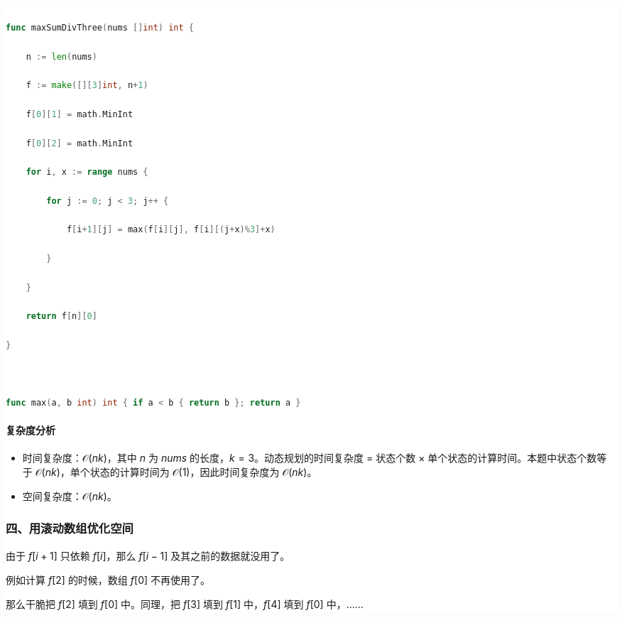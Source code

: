 

```go [sol-Go]

func maxSumDivThree(nums []int) int {

    n := len(nums)

    f := make([][3]int, n+1)

    f[0][1] = math.MinInt

    f[0][2] = math.MinInt

    for i, x := range nums {

        for j := 0; j < 3; j++ {

            f[i+1][j] = max(f[i][j], f[i][(j+x)%3]+x)

        }

    }

    return f[n][0]

}



func max(a, b int) int { if a < b { return b }; return a }

```



#### 复杂度分析



- 时间复杂度：$\mathcal{O}(nk)$，其中 $n$ 为 $\textit{nums}$ 的长度，$k=3$。动态规划的时间复杂度 $=$ 状态个数 $\times$ 单个状态的计算时间。本题中状态个数等于 $\mathcal{O}(nk)$，单个状态的计算时间为 $\mathcal{O}(1)$，因此时间复杂度为 $\mathcal{O}(nk)$。

- 空间复杂度：$\mathcal{O}(nk)$。



### 四、用滚动数组优化空间



由于 $f[i+1]$ 只依赖 $f[i]$，那么 $f[i-1]$ 及其之前的数据就没用了。



例如计算 $f[2]$ 的时候，数组 $f[0]$ 不再使用了。



那么干脆把 $f[2]$ 填到 $f[0]$ 中。同理，把 $f[3]$ 填到 $f[1]$ 中，$f[4]$ 填到 $f[0]$ 中，……
